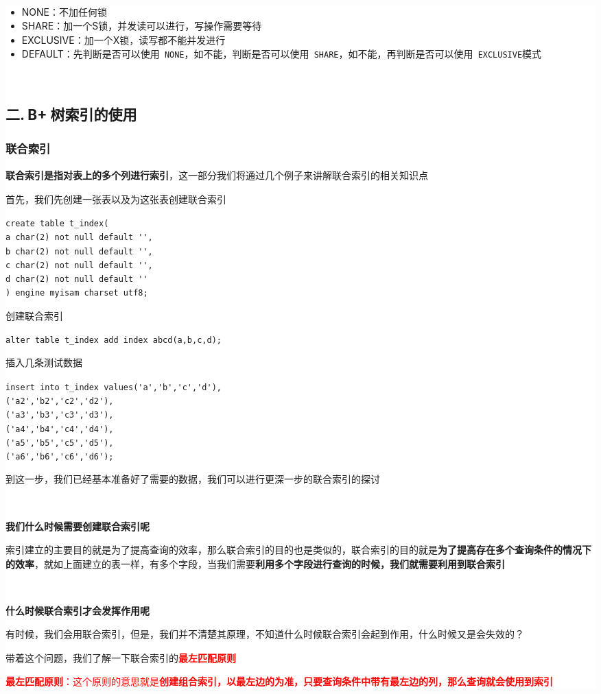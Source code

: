-   NONE：不加任何锁
-   SHARE：加一个S锁，并发读可以进行，写操作需要等待
-   EXCLUSIVE：加一个X锁，读写都不能并发进行
-   DEFAULT：先判断是否可以使用` NONE`，如不能，判断是否可以使用` SHARE`，如不能，再判断是否可以使用` EXCLUSIVE`模式

<br/>

## 二. B+ 树索引的使用

### 联合索引

**联合索引是指对表上的多个列进行索引**，这一部分我们将通过几个例子来讲解联合索引的相关知识点

首先，我们先创建一张表以及为这张表创建联合索引

```mysql
create table t_index(
a char(2) not null default '',
b char(2) not null default '',
c char(2) not null default '',
d char(2) not null default ''
) engine myisam charset utf8;
```

创建联合索引

```mysql
alter table t_index add index abcd(a,b,c,d);
```

插入几条测试数据

```mysql
insert into t_index values('a','b','c','d'),
('a2','b2','c2','d2'),
('a3','b3','c3','d3'),
('a4','b4','c4','d4'),
('a5','b5','c5','d5'),
('a6','b6','c6','d6');
```

到这一步，我们已经基本准备好了需要的数据，我们可以进行更深一步的联合索引的探讨

<br/>

**我们什么时候需要创建联合索引呢**

索引建立的主要目的就是为了提高查询的效率，那么联合索引的目的也是类似的，联合索引的目的就是**为了提高存在多个查询条件的情况下的效率**，就如上面建立的表一样，有多个字段，当我们需要**利用多个字段进行查询的时候，我们就需要利用到联合索引**

<br/>

**什么时候联合索引才会发挥作用呢**

有时候，我们会用联合索引，但是，我们并不清楚其原理，不知道什么时候联合索引会起到作用，什么时候又是会失效的？

带着这个问题，我们了解一下联合索引的<font color="#ff0000">**最左匹配原则**</font>

<font color="#ff0000">**最左匹配原则**：这个原则的意思就是**创建组合索引，以最左边的为准，只要查询条件中带有最左边的列，那么查询就会使用到索引**</font>
